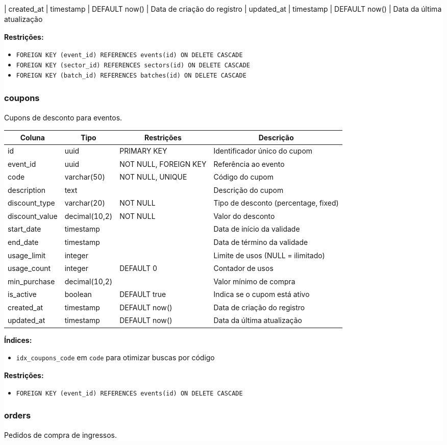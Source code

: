 | created_at | timestamp | DEFAULT now() | Data de criação do registro
| updated_at | timestamp | DEFAULT now() | Data da última atualização


**Restrições:**

- `FOREIGN KEY (event_id) REFERENCES events(id) ON DELETE CASCADE`
- `FOREIGN KEY (sector_id) REFERENCES sectors(id) ON DELETE CASCADE`
- `FOREIGN KEY (batch_id) REFERENCES batches(id) ON DELETE CASCADE`


### coupons

Cupons de desconto para eventos.

| Coluna | Tipo | Restrições | Descrição
|-----|-----|-----|-----
| id | uuid | PRIMARY KEY | Identificador único do cupom
| event_id | uuid | NOT NULL, FOREIGN KEY | Referência ao evento
| code | varchar(50) | NOT NULL, UNIQUE | Código do cupom
| description | text |  | Descrição do cupom
| discount_type | varchar(20) | NOT NULL | Tipo de desconto (percentage, fixed)
| discount_value | decimal(10,2) | NOT NULL | Valor do desconto
| start_date | timestamp |  | Data de início da validade
| end_date | timestamp |  | Data de término da validade
| usage_limit | integer |  | Limite de usos (NULL = ilimitado)
| usage_count | integer | DEFAULT 0 | Contador de usos
| min_purchase | decimal(10,2) |  | Valor mínimo de compra
| is_active | boolean | DEFAULT true | Indica se o cupom está ativo
| created_at | timestamp | DEFAULT now() | Data de criação do registro
| updated_at | timestamp | DEFAULT now() | Data da última atualização


**Índices:**

- `idx_coupons_code` em `code` para otimizar buscas por código


**Restrições:**

- `FOREIGN KEY (event_id) REFERENCES events(id) ON DELETE CASCADE`


### orders

Pedidos de compra de ingressos.
